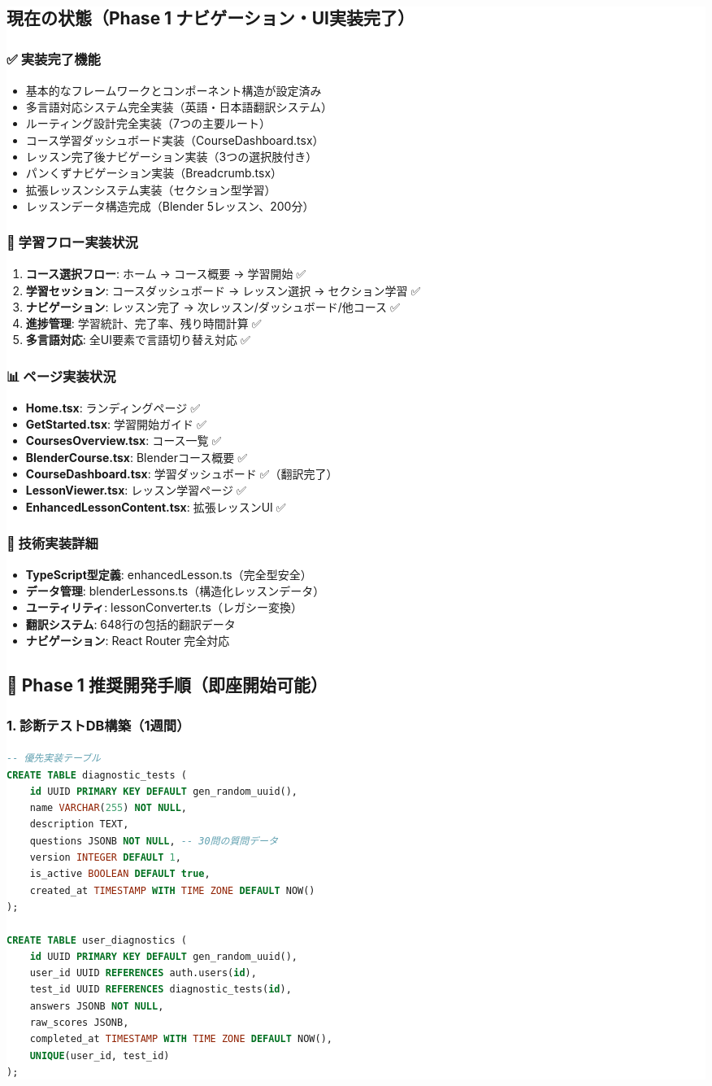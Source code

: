 ## 現在の状態（Phase 1 ナビゲーション・UI実装完了）

### ✅ 実装完了機能
- 基本的なフレームワークとコンポーネント構造が設定済み
- 多言語対応システム完全実装（英語・日本語翻訳システム）
- ルーティング設計完全実装（7つの主要ルート）
- コース学習ダッシュボード実装（CourseDashboard.tsx）
- レッスン完了後ナビゲーション実装（3つの選択肢付き）
- パンくずナビゲーション実装（Breadcrumb.tsx）
- 拡張レッスンシステム実装（セクション型学習）
- レッスンデータ構造完成（Blender 5レッスン、200分）

### 🎯 学習フロー実装状況
1. **コース選択フロー**: ホーム → コース概要 → 学習開始 ✅
2. **学習セッション**: コースダッシュボード → レッスン選択 → セクション学習 ✅
3. **ナビゲーション**: レッスン完了 → 次レッスン/ダッシュボード/他コース ✅
4. **進捗管理**: 学習統計、完了率、残り時間計算 ✅
5. **多言語対応**: 全UI要素で言語切り替え対応 ✅

### 📊 ページ実装状況
- **Home.tsx**: ランディングページ ✅
- **GetStarted.tsx**: 学習開始ガイド ✅
- **CoursesOverview.tsx**: コース一覧 ✅
- **BlenderCourse.tsx**: Blenderコース概要 ✅
- **CourseDashboard.tsx**: 学習ダッシュボード ✅（翻訳完了）
- **LessonViewer.tsx**: レッスン学習ページ ✅
- **EnhancedLessonContent.tsx**: 拡張レッスンUI ✅

### 🔧 技術実装詳細
- **TypeScript型定義**: enhancedLesson.ts（完全型安全）
- **データ管理**: blenderLessons.ts（構造化レッスンデータ）
- **ユーティリティ**: lessonConverter.ts（レガシー変換）
- **翻訳システム**: 648行の包括的翻訳データ
- **ナビゲーション**: React Router 完全対応

## 🚀 Phase 1 推奨開発手順（即座開始可能）

### 1. 診断テストDB構築（1週間）
```sql
-- 優先実装テーブル
CREATE TABLE diagnostic_tests (
    id UUID PRIMARY KEY DEFAULT gen_random_uuid(),
    name VARCHAR(255) NOT NULL,
    description TEXT,
    questions JSONB NOT NULL, -- 30問の質問データ
    version INTEGER DEFAULT 1,
    is_active BOOLEAN DEFAULT true,
    created_at TIMESTAMP WITH TIME ZONE DEFAULT NOW()
);

CREATE TABLE user_diagnostics (
    id UUID PRIMARY KEY DEFAULT gen_random_uuid(),
    user_id UUID REFERENCES auth.users(id),
    test_id UUID REFERENCES diagnostic_tests(id),
    answers JSONB NOT NULL,
    raw_scores JSONB,
    completed_at TIMESTAMP WITH TIME ZONE DEFAULT NOW(),
    UNIQUE(user_id, test_id)
);
```
